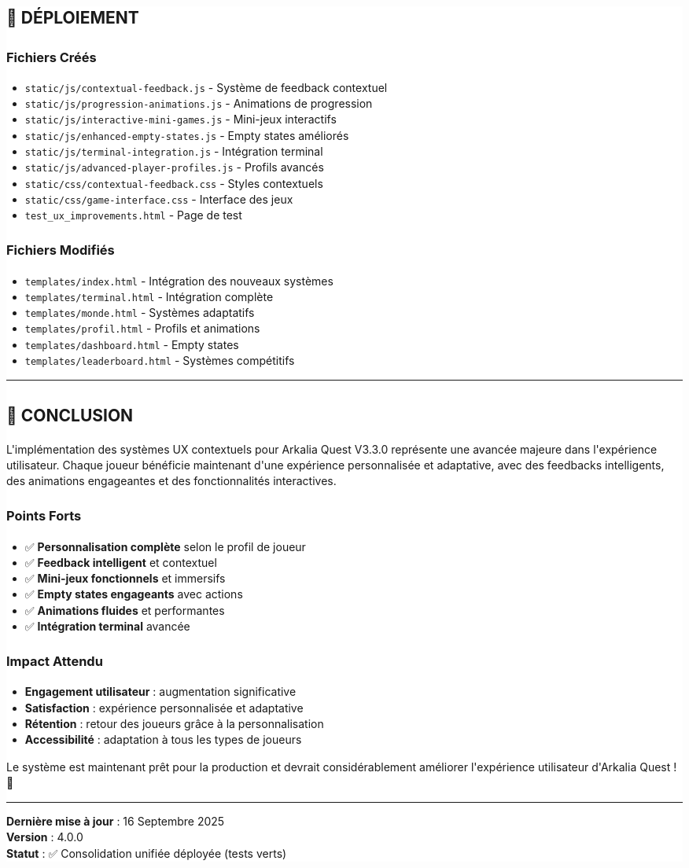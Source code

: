 
## 🚀 **DÉPLOIEMENT**

### **Fichiers Créés**

- `static/js/contextual-feedback.js` - Système de feedback contextuel
- `static/js/progression-animations.js` - Animations de progression
- `static/js/interactive-mini-games.js` - Mini-jeux interactifs
- `static/js/enhanced-empty-states.js` - Empty states améliorés
- `static/js/terminal-integration.js` - Intégration terminal
- `static/js/advanced-player-profiles.js` - Profils avancés
- `static/css/contextual-feedback.css` - Styles contextuels
- `static/css/game-interface.css` - Interface des jeux
- `test_ux_improvements.html` - Page de test

### **Fichiers Modifiés**

- `templates/index.html` - Intégration des nouveaux systèmes
- `templates/terminal.html` - Intégration complète
- `templates/monde.html` - Systèmes adaptatifs
- `templates/profil.html` - Profils et animations
- `templates/dashboard.html` - Empty states
- `templates/leaderboard.html` - Systèmes compétitifs

---

## 🎉 **CONCLUSION**

L'implémentation des systèmes UX contextuels pour Arkalia Quest V3.3.0 représente une avancée majeure dans l'expérience utilisateur. Chaque joueur bénéficie maintenant d'une expérience personnalisée et adaptative, avec des feedbacks intelligents, des animations engageantes et des fonctionnalités interactives.

### **Points Forts**

- ✅ **Personnalisation complète** selon le profil de joueur
- ✅ **Feedback intelligent** et contextuel
- ✅ **Mini-jeux fonctionnels** et immersifs
- ✅ **Empty states engageants** avec actions
- ✅ **Animations fluides** et performantes
- ✅ **Intégration terminal** avancée

### **Impact Attendu**

- **Engagement utilisateur** : augmentation significative
- **Satisfaction** : expérience personnalisée et adaptative
- **Rétention** : retour des joueurs grâce à la personnalisation
- **Accessibilité** : adaptation à tous les types de joueurs

Le système est maintenant prêt pour la production et devrait considérablement améliorer l'expérience utilisateur d'Arkalia Quest ! 🚀

---

**Dernière mise à jour** : 16 Septembre 2025  
**Version** : 4.0.0  
**Statut** : ✅ Consolidation unifiée déployée (tests verts)
